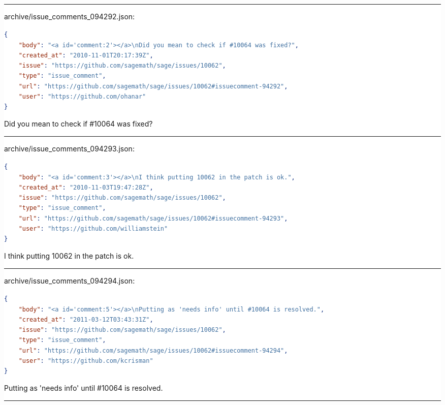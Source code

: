

---

archive/issue_comments_094292.json:
```json
{
    "body": "<a id='comment:2'></a>\nDid you mean to check if #10064 was fixed?",
    "created_at": "2010-11-01T20:17:39Z",
    "issue": "https://github.com/sagemath/sage/issues/10062",
    "type": "issue_comment",
    "url": "https://github.com/sagemath/sage/issues/10062#issuecomment-94292",
    "user": "https://github.com/ohanar"
}
```

<a id='comment:2'></a>
Did you mean to check if #10064 was fixed?



---

archive/issue_comments_094293.json:
```json
{
    "body": "<a id='comment:3'></a>\nI think putting 10062 in the patch is ok.",
    "created_at": "2010-11-03T19:47:28Z",
    "issue": "https://github.com/sagemath/sage/issues/10062",
    "type": "issue_comment",
    "url": "https://github.com/sagemath/sage/issues/10062#issuecomment-94293",
    "user": "https://github.com/williamstein"
}
```

<a id='comment:3'></a>
I think putting 10062 in the patch is ok.



---

archive/issue_comments_094294.json:
```json
{
    "body": "<a id='comment:5'></a>\nPutting as 'needs info' until #10064 is resolved.",
    "created_at": "2011-03-12T03:43:31Z",
    "issue": "https://github.com/sagemath/sage/issues/10062",
    "type": "issue_comment",
    "url": "https://github.com/sagemath/sage/issues/10062#issuecomment-94294",
    "user": "https://github.com/kcrisman"
}
```

<a id='comment:5'></a>
Putting as 'needs info' until #10064 is resolved.



---